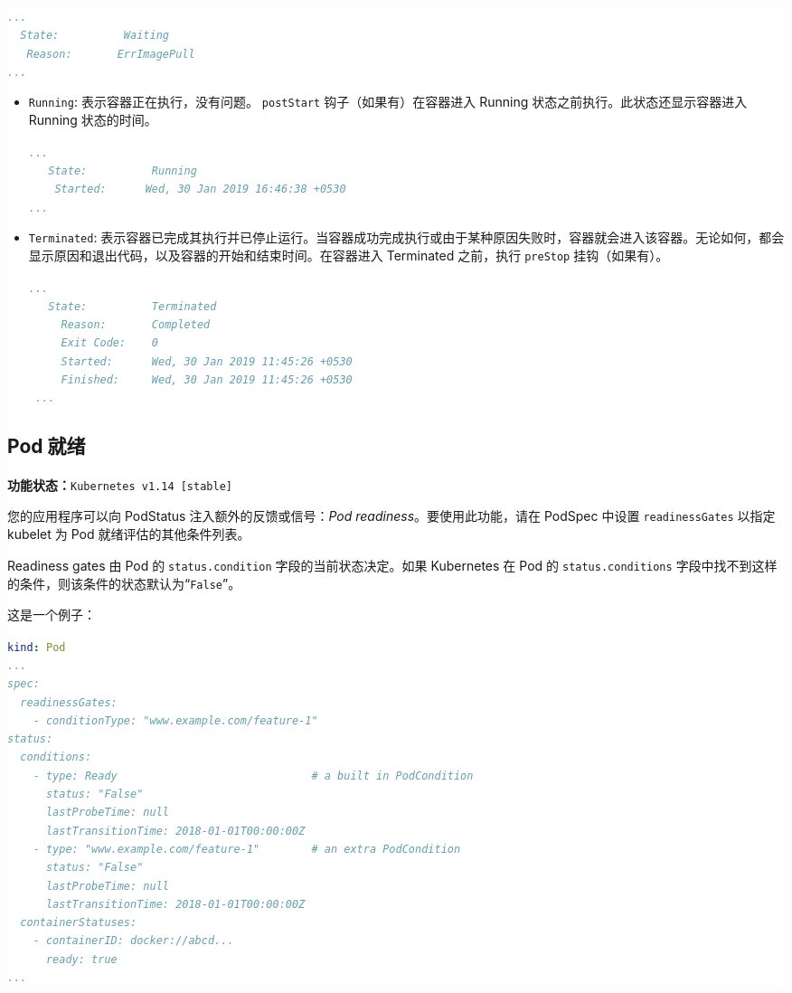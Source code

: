   ```yaml
  ...
    State:          Waiting
     Reason:       ErrImagePull
  ...
  ```

- `Running`: 表示容器正在执行，没有问题。 `postStart` 钩子（如果有）在容器进入 Running 状态之前执行。此状态还显示容器进入 Running 状态的时间。

  ```yaml
  ...
     State:          Running
      Started:      Wed, 30 Jan 2019 16:46:38 +0530
  ...
  ```

- `Terminated`: 表示容器已完成其执行并已停止运行。当容器成功完成执行或由于某种原因失败时，容器就会进入该容器。无论如何，都会显示原因和退出代码，以及容器的开始和结束时间。在容器进入 Terminated 之前，执行 `preStop` 挂钩（如果有）。

  ```yaml
  ...
     State:          Terminated
       Reason:       Completed
       Exit Code:    0
       Started:      Wed, 30 Jan 2019 11:45:26 +0530
       Finished:     Wed, 30 Jan 2019 11:45:26 +0530
   ...
  ```

## Pod 就绪

**功能状态：**`Kubernetes v1.14 [stable]`

您的应用程序可以向 PodStatus 注入额外的反馈或信号：_Pod readiness_。要使用此功能，请在 PodSpec 中设置 `readinessGates` 以指定 kubelet 为 Pod 就绪评估的其他条件列表。

Readiness gates 由 Pod 的 `status.condition` 字段的当前状态决定。如果 Kubernetes 在 Pod 的 `status.conditions` 字段中找不到这样的条件，则该条件的状态默认为“`False`”。

这是一个例子：

```yaml
kind: Pod
...
spec:
  readinessGates:
    - conditionType: "www.example.com/feature-1"
status:
  conditions:
    - type: Ready                              # a built in PodCondition
      status: "False"
      lastProbeTime: null
      lastTransitionTime: 2018-01-01T00:00:00Z
    - type: "www.example.com/feature-1"        # an extra PodCondition
      status: "False"
      lastProbeTime: null
      lastTransitionTime: 2018-01-01T00:00:00Z
  containerStatuses:
    - containerID: docker://abcd...
      ready: true
...
```
